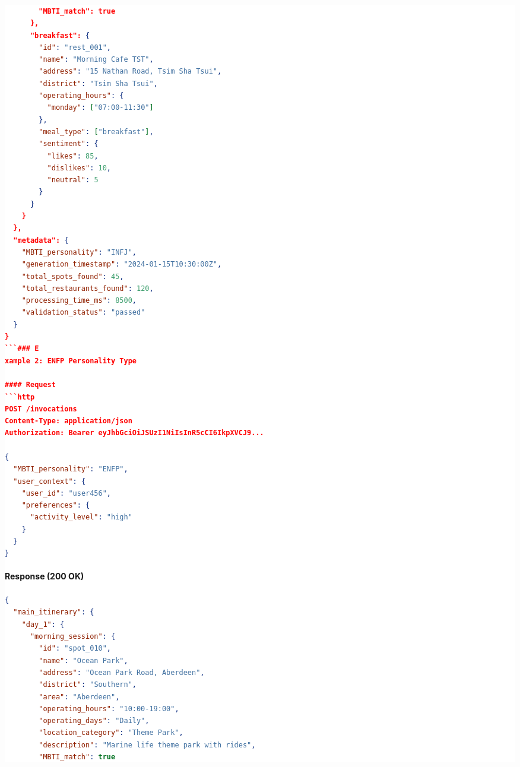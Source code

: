 ```json
        "MBTI_match": true
      },
      "breakfast": {
        "id": "rest_001",
        "name": "Morning Cafe TST",
        "address": "15 Nathan Road, Tsim Sha Tsui",
        "district": "Tsim Sha Tsui",
        "operating_hours": {
          "monday": ["07:00-11:30"]
        },
        "meal_type": ["breakfast"],
        "sentiment": {
          "likes": 85,
          "dislikes": 10,
          "neutral": 5
        }
      }
    }
  },
  "metadata": {
    "MBTI_personality": "INFJ",
    "generation_timestamp": "2024-01-15T10:30:00Z",
    "total_spots_found": 45,
    "total_restaurants_found": 120,
    "processing_time_ms": 8500,
    "validation_status": "passed"
  }
}
```### E
xample 2: ENFP Personality Type

#### Request
```http
POST /invocations
Content-Type: application/json
Authorization: Bearer eyJhbGciOiJSUzI1NiIsInR5cCI6IkpXVCJ9...

{
  "MBTI_personality": "ENFP",
  "user_context": {
    "user_id": "user456",
    "preferences": {
      "activity_level": "high"
    }
  }
}
```

#### Response (200 OK)
```json
{
  "main_itinerary": {
    "day_1": {
      "morning_session": {
        "id": "spot_010",
        "name": "Ocean Park",
        "address": "Ocean Park Road, Aberdeen",
        "district": "Southern",
        "area": "Aberdeen",
        "operating_hours": "10:00-19:00",
        "operating_days": "Daily",
        "location_category": "Theme Park",
        "description": "Marine life theme park with rides",
        "MBTI_match": true
```